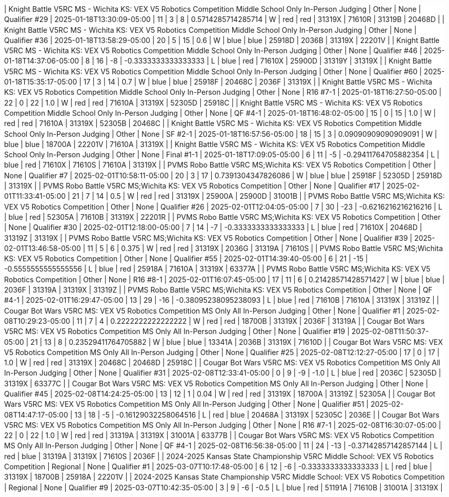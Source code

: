 | Knight Battle V5RC MS - Wichita KS: VEX V5 Robotics Competition Middle School Only In-Person Judging | Other | None | Qualifier #29 | 2025-01-18T13:30:09-05:00 | 11 | 3 | 8 | 0.5714285714285714 | W | red | red | 31319X | 71610R | 31319B | 20468D |
| Knight Battle V5RC MS - Wichita KS: VEX V5 Robotics Competition Middle School Only In-Person Judging | Other | None | Qualifier #36 | 2025-01-18T13:58:29-05:00 | 20 | 5 | 15 | 0.6 | W | blue | blue | 25918D | 2036B | 31319X | 22201V |
| Knight Battle V5RC MS - Wichita KS: VEX V5 Robotics Competition Middle School Only In-Person Judging | Other | None | Qualifier #46 | 2025-01-18T14:37:06-05:00 | 8 | 16 | -8 | -0.3333333333333333 | L | blue | red | 71610X | 25900D | 31319Y | 31319X |
| Knight Battle V5RC MS - Wichita KS: VEX V5 Robotics Competition Middle School Only In-Person Judging | Other | None | Qualifier #60 | 2025-01-18T15:35:17-05:00 | 17 | 3 | 14 | 0.7 | W | blue | blue | 25918F | 20468C | 2036F | 31319X |
| Knight Battle V5RC MS - Wichita KS: VEX V5 Robotics Competition Middle School Only In-Person Judging | Other | None | R16 #7-1 | 2025-01-18T16:27:50-05:00 | 22 | 0 | 22 | 1.0 | W | red | red | 71610A | 31319X | 52305D | 25918C |
| Knight Battle V5RC MS - Wichita KS: VEX V5 Robotics Competition Middle School Only In-Person Judging | Other | None | QF #4-1 | 2025-01-18T16:48:02-05:00 | 15 | 0 | 15 | 1.0 | W | red | red | 71610A | 31319X | 52305B | 20468C |
| Knight Battle V5RC MS - Wichita KS: VEX V5 Robotics Competition Middle School Only In-Person Judging | Other | None | SF #2-1 | 2025-01-18T16:57:56-05:00 | 18 | 15 | 3 | 0.09090909090909091 | W | blue | blue | 18700A | 22201V | 71610A | 31319X |
| Knight Battle V5RC MS - Wichita KS: VEX V5 Robotics Competition Middle School Only In-Person Judging | Other | None | Final #1-1 | 2025-01-18T17:09:05-05:00 | 6 | 11 | -5 | -0.29411764705882354 | L | blue | red | 71610X | 71610S | 71610A | 31319X |
| PVMS Robo Battle V5RC MS;Wichita KS: VEX V5 Robotics Competition | Other | None | Qualifier #7 | 2025-02-01T10:58:11-05:00 | 20 | 3 | 17 | 0.7391304347826086 | W | blue | blue | 25918F | 52305D | 25918D | 31319X |
| PVMS Robo Battle V5RC MS;Wichita KS: VEX V5 Robotics Competition | Other | None | Qualifier #17 | 2025-02-01T11:33:41-05:00 | 21 | 7 | 14 | 0.5 | W | red | red | 31319X | 25900A | 25900D | 31001B |
| PVMS Robo Battle V5RC MS;Wichita KS: VEX V5 Robotics Competition | Other | None | Qualifier #26 | 2025-02-01T12:04:05-05:00 | 7 | 30 | -23 | -0.6216216216216216 | L | blue | red | 52305A | 71610B | 31319X | 22201R |
| PVMS Robo Battle V5RC MS;Wichita KS: VEX V5 Robotics Competition | Other | None | Qualifier #30 | 2025-02-01T12:18:00-05:00 | 7 | 14 | -7 | -0.3333333333333333 | L | blue | red | 71610X | 20468D | 31319Z | 31319X |
| PVMS Robo Battle V5RC MS;Wichita KS: VEX V5 Robotics Competition | Other | None | Qualifier #39 | 2025-02-01T13:46:58-05:00 | 11 | 5 | 6 | 0.375 | W | red | red | 31319X | 2036G | 31319A | 71610S |
| PVMS Robo Battle V5RC MS;Wichita KS: VEX V5 Robotics Competition | Other | None | Qualifier #55 | 2025-02-01T14:39:40-05:00 | 6 | 21 | -15 | -0.5555555555555556 | L | blue | red | 25918A | 71610A | 31319X | 63377A |
| PVMS Robo Battle V5RC MS;Wichita KS: VEX V5 Robotics Competition | Other | None | R16 #8-1 | 2025-02-01T16:07:45-05:00 | 17 | 11 | 6 | 0.21428571428571427 | W | blue | blue | 2036F | 31319A | 31319X | 31319Z |
| PVMS Robo Battle V5RC MS;Wichita KS: VEX V5 Robotics Competition | Other | None | QF #4-1 | 2025-02-01T16:29:47-05:00 | 13 | 29 | -16 | -0.38095238095238093 | L | blue | red | 71610B | 71610A | 31319X | 31319Z |
| Cougar Bot Wars V5RC MS: VEX V5 Robotics Competition MS Only All In-Person Judging | Other | None | Qualifier #1 | 2025-02-08T10:29:23-05:00 | 11 | 7 | 4 | 0.2222222222222222 | W | red | red | 18700B | 31319X | 2036F | 31319A |
| Cougar Bot Wars V5RC MS: VEX V5 Robotics Competition MS Only All In-Person Judging | Other | None | Qualifier #19 | 2025-02-08T11:50:37-05:00 | 21 | 13 | 8 | 0.23529411764705882 | W | blue | blue | 13341A | 2036B | 31319X | 71610D |
| Cougar Bot Wars V5RC MS: VEX V5 Robotics Competition MS Only All In-Person Judging | Other | None | Qualifier #25 | 2025-02-08T12:12:27-05:00 | 17 | 0 | 17 | 1.0 | W | red | red | 31319X | 20468C | 20468D | 25918C |
| Cougar Bot Wars V5RC MS: VEX V5 Robotics Competition MS Only All In-Person Judging | Other | None | Qualifier #31 | 2025-02-08T12:33:41-05:00 | 0 | 9 | -9 | -1.0 | L | blue | red | 2036C | 52305D | 31319X | 63377C |
| Cougar Bot Wars V5RC MS: VEX V5 Robotics Competition MS Only All In-Person Judging | Other | None | Qualifier #45 | 2025-02-08T14:24:25-05:00 | 13 | 12 | 1 | 0.04 | W | red | red | 31319X | 18700A | 31319Z | 52305A |
| Cougar Bot Wars V5RC MS: VEX V5 Robotics Competition MS Only All In-Person Judging | Other | None | Qualifier #51 | 2025-02-08T14:47:17-05:00 | 13 | 18 | -5 | -0.16129032258064516 | L | red | blue | 20468A | 31319X | 52305C | 2036E |
| Cougar Bot Wars V5RC MS: VEX V5 Robotics Competition MS Only All In-Person Judging | Other | None | R16 #7-1 | 2025-02-08T16:30:07-05:00 | 22 | 0 | 22 | 1.0 | W | red | red | 31319A | 31319X | 31001A | 63377B |
| Cougar Bot Wars V5RC MS: VEX V5 Robotics Competition MS Only All In-Person Judging | Other | None | QF #4-1 | 2025-02-08T16:56:38-05:00 | 11 | 24 | -13 | -0.37142857142857144 | L | red | blue | 31319A | 31319X | 71610S | 2036F |
| 2024-2025 Kansas State Championship V5RC Middle School: VEX V5 Robotics Competition | Regional | None | Qualifier #1 | 2025-03-07T10:17:48-05:00 | 6 | 12 | -6 | -0.3333333333333333 | L | red | blue | 31319X | 18700B | 25918A | 22201V |
| 2024-2025 Kansas State Championship V5RC Middle School: VEX V5 Robotics Competition | Regional | None | Qualifier #9 | 2025-03-07T10:42:35-05:00 | 3 | 9 | -6 | -0.5 | L | blue | red | 51191A | 71610B | 31001A | 31319X |